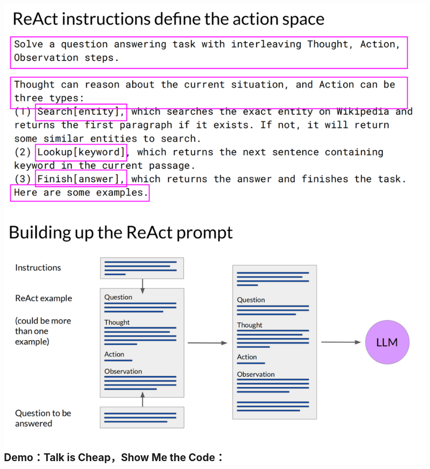 ![alt text](<assest/万字长文 Prompt Engineering-解锁大模型的力量/52.PNG>)

![alt text](<assest/万字长文 Prompt Engineering-解锁大模型的力量/53.PNG>)

## Demo：Talk is Cheap，Show Me the Code：
